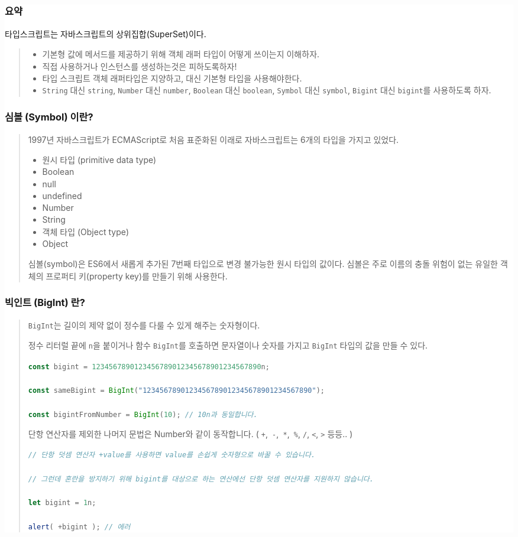 

### 요약

타입스크립트는 자바스크립트의 상위집합(SuperSet)이다.

> - 기본형 값에 메서드를 제공하기 위해 객체 래퍼 타입이 어떻게 쓰이는지 이해하자.
> - 직접 사용하거나 인스턴스를 생성하는것은 피하도록하자!
> - 타입 스크립트 객체 래퍼타입은 지양하고, 대신 기본형 타입을 사용해야한다.
> - `String` 대신 `string`,  `Number` 대신 `number`, `Boolean` 대신 `boolean`, 
>   `Symbol` 대신 `symbol`, `Bigint` 대신 `bigint`를 사용하도록 하자.



### 심볼 (Symbol) 이란?

>1997년 자바스크립트가 ECMAScript로 처음 표준화된 이래로 자바스크립트는 6개의 타입을 가지고 있었다.
>
>- 원시 타입 (primitive data type)
> - Boolean
> - null
> - undefined
> - Number
> - String
>- 객체 타입 (Object type)
> - Object
>
>심볼(symbol)은 ES6에서 새롭게 추가된 7번째 타입으로 변경 불가능한 원시 타입의 값이다. 심볼은 주로 이름의 충돌 위험이 없는 유일한 객체의 프로퍼티 키(property key)를 만들기 위해 사용한다.

### 빅인트 (BigInt) 란?

>`BigInt`는 길이의 제약 없이 정수를 다룰 수 있게 해주는 숫자형이다.
>
>정수 리터럴 끝에 `n`을 붙이거나 함수 `BigInt`를 호출하면 문자열이나 숫자를 가지고 `BigInt` 타입의 값을 만들 수 있다.
>
>```typescript
>const bigint = 1234567890123456789012345678901234567890n;
>
>const sameBigint = BigInt("1234567890123456789012345678901234567890");
>
>const bigintFromNumber = BigInt(10); // 10n과 동일합니다.
>```
>
>단항 연산자를 제외한 나머지 문법은 Number와 같이 동작합니다. ( `+`,` -`,` *`,` %`, `/`, `<`, `>` 등등.. ) 
>
>```typescript
>// 단항 덧셈 연산자 +value를 사용하면 value를 손쉽게 숫자형으로 바꿀 수 있습니다.
>
>// 그런데 혼란을 방지하기 위해 bigint를 대상으로 하는 연산에선 단항 덧셈 연산자를 지원하지 않습니다.
>
>let bigint = 1n;
>
>alert( +bigint ); // 에러
>```
>
>
